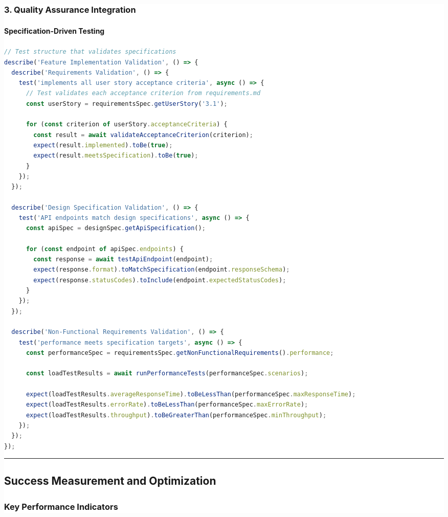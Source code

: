 
### 3. **Quality Assurance Integration**

#### Specification-Driven Testing
```javascript
// Test structure that validates specifications
describe('Feature Implementation Validation', () => {
  describe('Requirements Validation', () => {
    test('implements all user story acceptance criteria', async () => {
      // Test validates each acceptance criterion from requirements.md
      const userStory = requirementsSpec.getUserStory('3.1');
      
      for (const criterion of userStory.acceptanceCriteria) {
        const result = await validateAcceptanceCriterion(criterion);
        expect(result.implemented).toBe(true);
        expect(result.meetsSpecification).toBe(true);
      }
    });
  });
  
  describe('Design Specification Validation', () => {
    test('API endpoints match design specifications', async () => {
      const apiSpec = designSpec.getApiSpecification();
      
      for (const endpoint of apiSpec.endpoints) {
        const response = await testApiEndpoint(endpoint);
        expect(response.format).toMatchSpecification(endpoint.responseSchema);
        expect(response.statusCodes).toInclude(endpoint.expectedStatusCodes);
      }
    });
  });
  
  describe('Non-Functional Requirements Validation', () => {
    test('performance meets specification targets', async () => {
      const performanceSpec = requirementsSpec.getNonFunctionalRequirements().performance;
      
      const loadTestResults = await runPerformanceTests(performanceSpec.scenarios);
      
      expect(loadTestResults.averageResponseTime).toBeLessThan(performanceSpec.maxResponseTime);
      expect(loadTestResults.errorRate).toBeLessThan(performanceSpec.maxErrorRate);
      expect(loadTestResults.throughput).toBeGreaterThan(performanceSpec.minThroughput);
    });
  });
});
```

---

## Success Measurement and Optimization

### Key Performance Indicators
